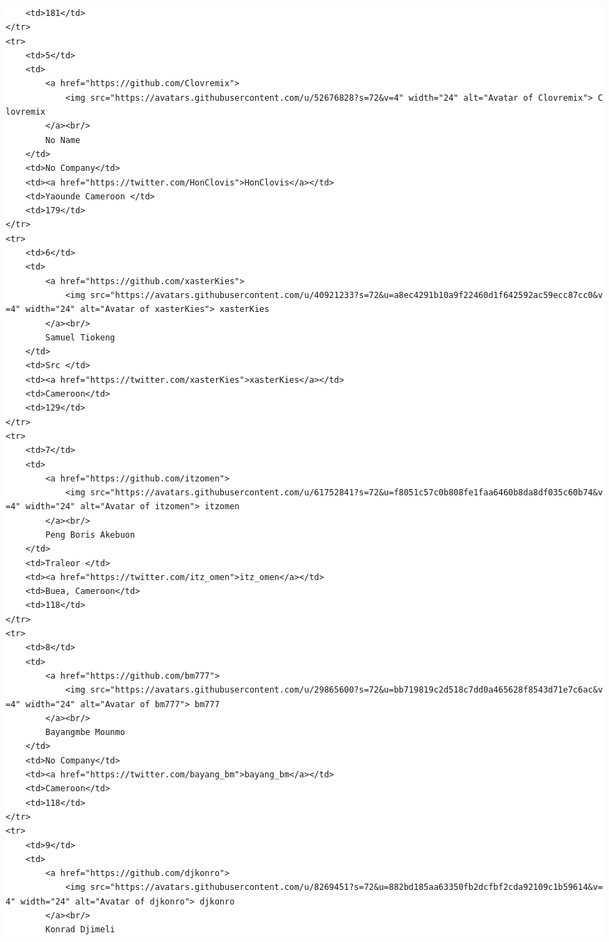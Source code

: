 		<td>181</td>
	</tr>
	<tr>
		<td>5</td>
		<td>
			<a href="https://github.com/Clovremix">
				<img src="https://avatars.githubusercontent.com/u/52676828?s=72&v=4" width="24" alt="Avatar of Clovremix"> Clovremix
			</a><br/>
			No Name
		</td>
		<td>No Company</td>
		<td><a href="https://twitter.com/HonClovis">HonClovis</a></td>
		<td>Yaounde Cameroon </td>
		<td>179</td>
	</tr>
	<tr>
		<td>6</td>
		<td>
			<a href="https://github.com/xasterKies">
				<img src="https://avatars.githubusercontent.com/u/40921233?s=72&u=a8ec4291b10a9f22460d1f642592ac59ecc87cc0&v=4" width="24" alt="Avatar of xasterKies"> xasterKies
			</a><br/>
			Samuel Tiokeng
		</td>
		<td>Src </td>
		<td><a href="https://twitter.com/xasterKies">xasterKies</a></td>
		<td>Cameroon</td>
		<td>129</td>
	</tr>
	<tr>
		<td>7</td>
		<td>
			<a href="https://github.com/itzomen">
				<img src="https://avatars.githubusercontent.com/u/61752841?s=72&u=f8051c57c0b808fe1faa6460b8da8df035c60b74&v=4" width="24" alt="Avatar of itzomen"> itzomen
			</a><br/>
			Peng Boris Akebuon
		</td>
		<td>Traleor </td>
		<td><a href="https://twitter.com/itz_omen">itz_omen</a></td>
		<td>Buea, Cameroon</td>
		<td>118</td>
	</tr>
	<tr>
		<td>8</td>
		<td>
			<a href="https://github.com/bm777">
				<img src="https://avatars.githubusercontent.com/u/29865600?s=72&u=bb719819c2d518c7dd0a465628f8543d71e7c6ac&v=4" width="24" alt="Avatar of bm777"> bm777
			</a><br/>
			Bayangmbe Mounmo
		</td>
		<td>No Company</td>
		<td><a href="https://twitter.com/bayang_bm">bayang_bm</a></td>
		<td>Cameroon</td>
		<td>118</td>
	</tr>
	<tr>
		<td>9</td>
		<td>
			<a href="https://github.com/djkonro">
				<img src="https://avatars.githubusercontent.com/u/8269451?s=72&u=882bd185aa63350fb2dcfbf2cda92109c1b59614&v=4" width="24" alt="Avatar of djkonro"> djkonro
			</a><br/>
			Konrad Djimeli
